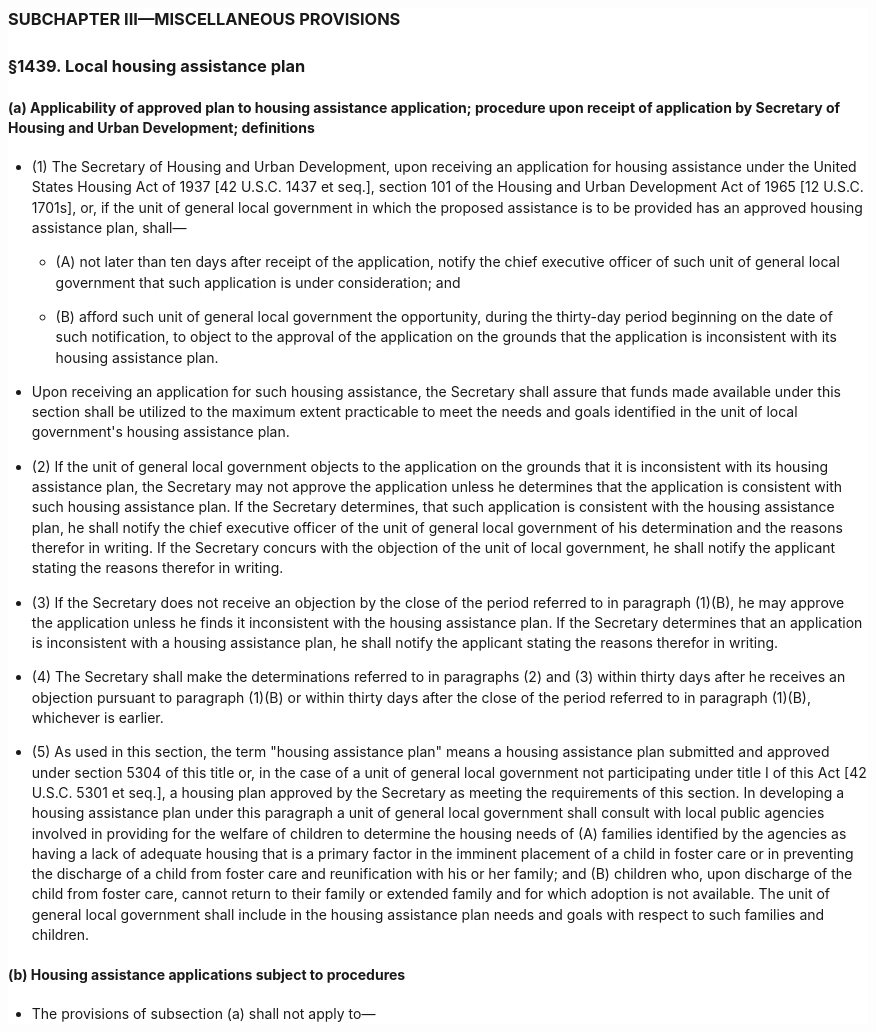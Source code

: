 ### SUBCHAPTER III—MISCELLANEOUS PROVISIONS

### §1439. Local housing assistance plan
#### (a) Applicability of approved plan to housing assistance application; procedure upon receipt of application by Secretary of Housing and Urban Development; definitions
* (1) The Secretary of Housing and Urban Development, upon receiving an application for housing assistance under the United States Housing Act of 1937 [42 U.S.C. 1437 et seq.], section 101 of the Housing and Urban Development Act of 1965 [12 U.S.C. 1701s], or, if the unit of general local government in which the proposed assistance is to be provided has an approved housing assistance plan, shall—

  * (A) not later than ten days after receipt of the application, notify the chief executive officer of such unit of general local government that such application is under consideration; and

  * (B) afford such unit of general local government the opportunity, during the thirty-day period beginning on the date of such notification, to object to the approval of the application on the grounds that the application is inconsistent with its housing assistance plan.


* Upon receiving an application for such housing assistance, the Secretary shall assure that funds made available under this section shall be utilized to the maximum extent practicable to meet the needs and goals identified in the unit of local government's housing assistance plan.

* (2) If the unit of general local government objects to the application on the grounds that it is inconsistent with its housing assistance plan, the Secretary may not approve the application unless he determines that the application is consistent with such housing assistance plan. If the Secretary determines, that such application is consistent with the housing assistance plan, he shall notify the chief executive officer of the unit of general local government of his determination and the reasons therefor in writing. If the Secretary concurs with the objection of the unit of local government, he shall notify the applicant stating the reasons therefor in writing.

* (3) If the Secretary does not receive an objection by the close of the period referred to in paragraph (1)(B), he may approve the application unless he finds it inconsistent with the housing assistance plan. If the Secretary determines that an application is inconsistent with a housing assistance plan, he shall notify the applicant stating the reasons therefor in writing.

* (4) The Secretary shall make the determinations referred to in paragraphs (2) and (3) within thirty days after he receives an objection pursuant to paragraph (1)(B) or within thirty days after the close of the period referred to in paragraph (1)(B), whichever is earlier.

* (5) As used in this section, the term "housing assistance plan" means a housing assistance plan submitted and approved under section 5304 of this title or, in the case of a unit of general local government not participating under title I of this Act [42 U.S.C. 5301 et seq.], a housing plan approved by the Secretary as meeting the requirements of this section. In developing a housing assistance plan under this paragraph a unit of general local government shall consult with local public agencies involved in providing for the welfare of children to determine the housing needs of (A) families identified by the agencies as having a lack of adequate housing that is a primary factor in the imminent placement of a child in foster care or in preventing the discharge of a child from foster care and reunification with his or her family; and (B) children who, upon discharge of the child from foster care, cannot return to their family or extended family and for which adoption is not available. The unit of general local government shall include in the housing assistance plan needs and goals with respect to such families and children.

#### (b) Housing assistance applications subject to procedures
* The provisions of subsection (a) shall not apply to—
